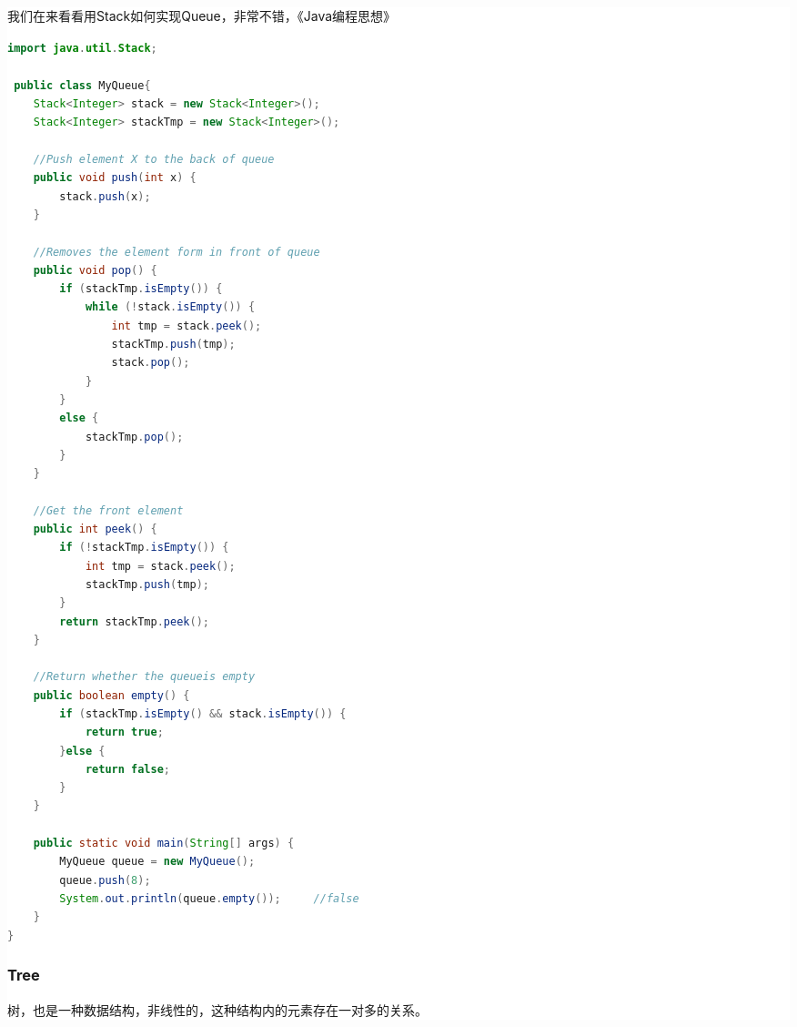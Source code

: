 我们在来看看用Stack如何实现Queue，非常不错，《Java编程思想》
```java
import java.util.Stack;

 public class MyQueue{
	Stack<Integer> stack = new Stack<Integer>();
	Stack<Integer> stackTmp = new Stack<Integer>();

	//Push element X to the back of queue
	public void push(int x) {
		stack.push(x);
	}

	//Removes the element form in front of queue
	public void pop() {
		if (stackTmp.isEmpty()) {
			while (!stack.isEmpty()) {
				int tmp = stack.peek();
				stackTmp.push(tmp);
				stack.pop();
			}
		}
		else {
			stackTmp.pop();
		}
	}

	//Get the front element
	public int peek() {
		if (!stackTmp.isEmpty()) {
			int tmp = stack.peek();
			stackTmp.push(tmp);
		}
		return stackTmp.peek();
	}

	//Return whether the queueis empty
	public boolean empty() {
		if (stackTmp.isEmpty() && stack.isEmpty()) {
			return true;
		}else {
			return false;
		}
	}

	public static void main(String[] args) {
		MyQueue queue = new MyQueue();
		queue.push(8);
		System.out.println(queue.empty());     //false
	}
}
```
### Tree
树，也是一种数据结构，非线性的，这种结构内的元素存在一对多的关系。
